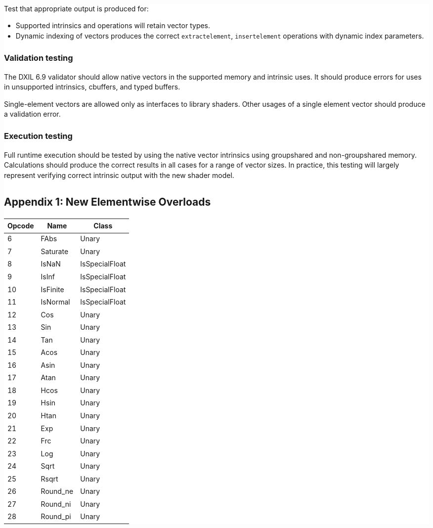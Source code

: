 Test that appropriate output is produced for:

* Supported intrinsics and operations will retain vector types.
* Dynamic indexing of vectors produces the correct `extractelement`, `insertelement`
 operations with dynamic index parameters.

### Validation testing

The DXIL 6.9 validator should allow native vectors in the supported memory and intrinsic uses.
It should produce errors for uses in unsupported intrinsics, cbuffers, and typed buffers.

Single-element vectors are allowed only as interfaces to library shaders.
Other usages of a single element vector should produce a validation error.

### Execution testing

Full runtime execution should be tested by using the native vector intrinsics using
 groupshared and non-groupshared memory.
Calculations should produce the correct results in all cases for a range of vector sizes.
In practice, this testing will largely represent verifying correct intrinsic output
 with the new shader model.

## Appendix 1: New Elementwise Overloads

| Opcode |  Name                   | Class                   |
| ------ | --------------          | --------                |
| 6      | FAbs                    | Unary                   |
| 7      | Saturate                | Unary                   |
| 8      | IsNaN                   | IsSpecialFloat          |
| 9      | IsInf                   | IsSpecialFloat          |
| 10     | IsFinite                | IsSpecialFloat          |
| 11     | IsNormal                | IsSpecialFloat          |
| 12     | Cos                     | Unary                   |
| 13     | Sin                     | Unary                   |
| 14     | Tan                     | Unary                   |
| 15     | Acos                    | Unary                   |
| 16     | Asin                    | Unary                   |
| 17     | Atan                    | Unary                   |
| 18     | Hcos                    | Unary                   |
| 19     | Hsin                    | Unary                   |
| 20     | Htan                    | Unary                   |
| 21     | Exp                     | Unary                   |
| 22     | Frc                     | Unary                   |
| 23     | Log                     | Unary                   |
| 24     | Sqrt                    | Unary                   |
| 25     | Rsqrt                   | Unary                   |
| 26     | Round_ne                | Unary                   |
| 27     | Round_ni                | Unary                   |
| 28     | Round_pi                | Unary                   |